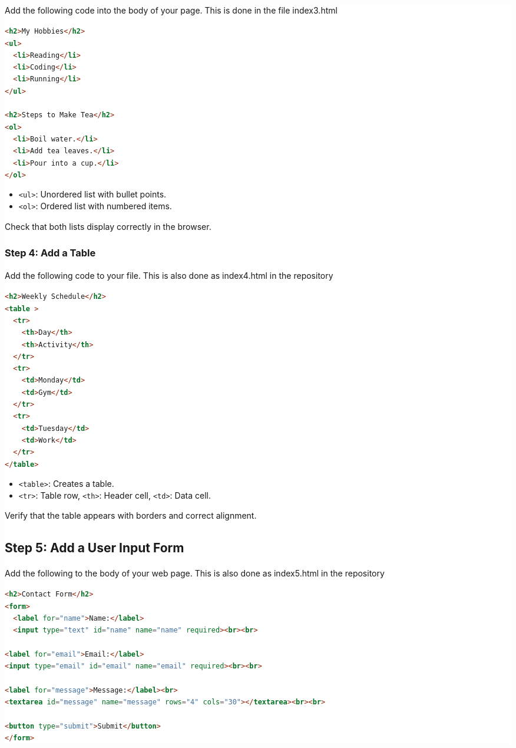 Add the following code into the body of your page. This is done in the file index3.html

```html
<h2>My Hobbies</h2>
<ul>
  <li>Reading</li>
  <li>Coding</li>
  <li>Running</li>
</ul>

<h2>Steps to Make Tea</h2>
<ol>
  <li>Boil water.</li>
  <li>Add tea leaves.</li>
  <li>Pour into a cup.</li>
</ol>
```

- `<ul>`: Unordered list with bullet points.
- `<ol>`: Ordered list with numbered items.

Check that both lists display correctly in the browser.

### Step 4: Add a Table

Add the following code to your file. This is also done as index4.html in the repository

```html
<h2>Weekly Schedule</h2>
<table >
  <tr>
    <th>Day</th>
    <th>Activity</th>
  </tr>
  <tr>
    <td>Monday</td>
    <td>Gym</td>
  </tr>
  <tr>
    <td>Tuesday</td>
    <td>Work</td>
  </tr>
</table>
```

- `<table>`: Creates a table.
- `<tr>`: Table row, `<th>`: Header cell, `<td>`: Data cell.

Verify that the table appears with borders and correct alignment.

## Step 5: Add a User Input Form

Add the following to the body of your web page. This is also done as index5.html in the repository

```html
<h2>Contact Form</h2>
<form>
  <label for="name">Name:</label>
  <input type="text" id="name" name="name" required><br><br>

<label for="email">Email:</label>
<input type="email" id="email" name="email" required><br><br>

<label for="message">Message:</label><br>
<textarea id="message" name="message" rows="4" cols="30"></textarea><br><br>

<button type="submit">Submit</button>
</form>
```